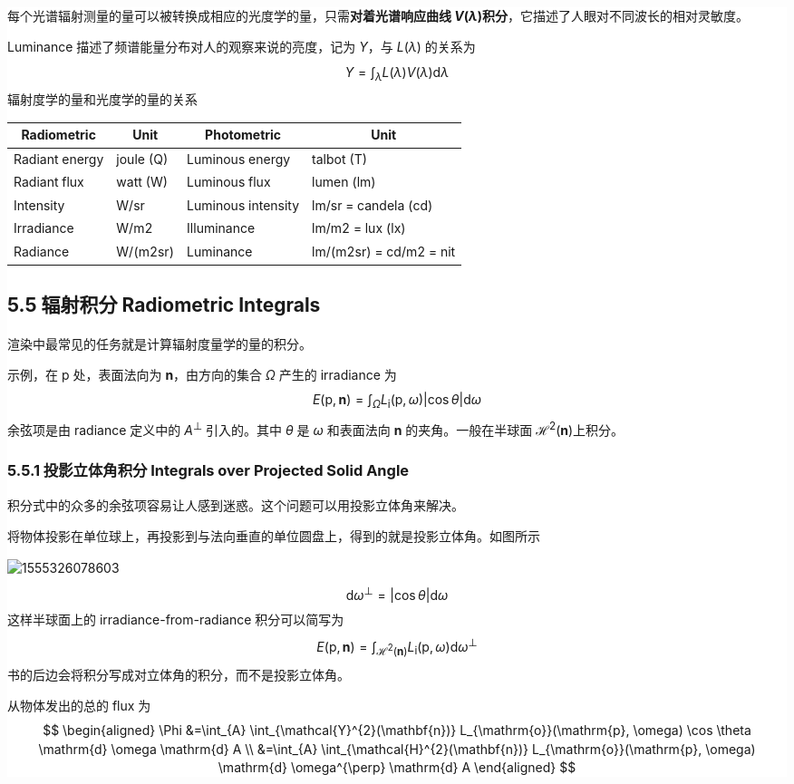 每个光谱辐射测量的量可以被转换成相应的光度学的量，只需**对着光谱响应曲线 $V(λ)​$ 积分**，它描述了人眼对不同波长的相对灵敏度。

Luminance 描述了频谱能量分布对人的观察来说的亮度，记为 $Y$，与 $L(\lambda)​$ 的关系为
$$
Y=\int_{\lambda} L(\lambda) V(\lambda) \mathrm{d} \lambda
$$
辐射度学的量和光度学的量的关系

| Radiometric    | Unit      | Photometric        | Unit                    |
| -------------- | --------- | ------------------ | ----------------------- |
| Radiant energy | joule (Q) | Luminous energy    | talbot (T)              |
| Radiant flux   | watt (W)  | Luminous flux      | lumen (lm)              |
| Intensity      | W/sr      | Luminous intensity | lm/sr = candela (cd)    |
| Irradiance     | W/m2      | Illuminance        | lm/m2 = lux (lx)        |
| Radiance       | W/(m2sr)  | Luminance          | lm/(m2sr) = cd/m2 = nit |

## 5.5 辐射积分 Radiometric Integrals

渲染中最常见的任务就是计算辐射度量学的量的积分。

示例，在 p 处，表面法向为 $\mathbf{n}​$，由方向的集合 $\Omega​$ 产生的 irradiance 为
$$
E(\mathrm{p}, \mathbf{n})=\int_{\Omega} L_{\mathrm{i}}(\mathrm{p}, \omega)|\cos \theta| \mathrm{d} \omega
$$
余弦项是由 radiance 定义中的 $A^\perp$ 引入的。其中 $\theta$ 是 $\omega$ 和表面法向 $\mathbf{n}$ 的夹角。一般在半球面 $\mathcal{H}^{2}(\mathbf{n})​$ 上积分。

### 5.5.1 投影立体角积分 Integrals over Projected Solid Angle

积分式中的众多的余弦项容易让人感到迷惑。这个问题可以用投影立体角来解决。

将物体投影在单位球上，再投影到与法向垂直的单位圆盘上，得到的就是投影立体角。如图所示

![1555326078603](assets/1555326078603.png)
$$
\mathrm{d} \omega^{\perp}=|\cos \theta| \mathrm{d} \omega
$$
这样半球面上的 irradiance-from-radiance 积分可以简写为
$$
E(\mathrm{p}, \mathbf{n})=\int_{\mathcal{H}^{2}(\mathbf{n})} L_{\mathrm{i}}(\mathrm{p}, \omega) \mathrm{d} \omega^{\perp}
$$
书的后边会将积分写成对立体角的积分，而不是投影立体角。

从物体发出的总的 flux 为
$$
\begin{aligned} \Phi &=\int_{A} \int_{\mathcal{Y}^{2}(\mathbf{n})} L_{\mathrm{o}}(\mathrm{p}, \omega) \cos \theta \mathrm{d} \omega \mathrm{d} A \\ &=\int_{A} \int_{\mathcal{H}^{2}(\mathbf{n})} L_{\mathrm{o}}(\mathrm{p}, \omega) \mathrm{d} \omega^{\perp} \mathrm{d} A \end{aligned}
$$
